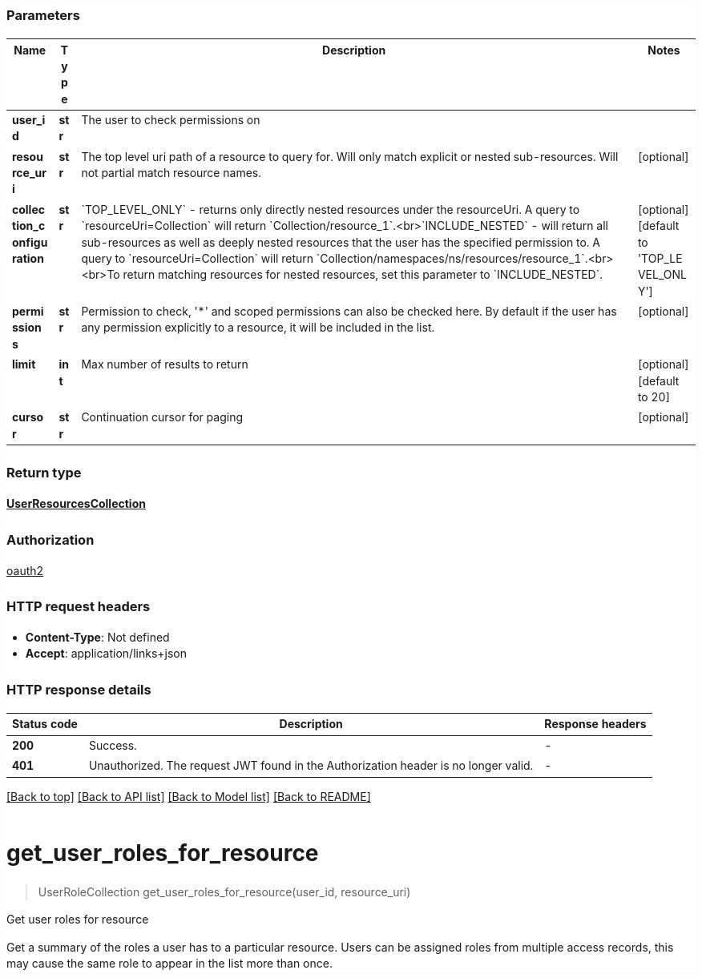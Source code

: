 

### Parameters

Name | Type | Description  | Notes
------------- | ------------- | ------------- | -------------
 **user_id** | **str**| The user to check permissions on |
 **resource_uri** | **str**| The top level uri path of a resource to query for. Will only match explicit or nested sub-resources. Will not partial match resource names. | [optional]
 **collection_configuration** | **str**| &#x60;TOP_LEVEL_ONLY&#x60; - returns only directly nested resources under the resourceUri. A query to &#x60;resourceUri&#x3D;Collection&#x60; will return &#x60;Collection/resource_1&#x60;.&lt;br&gt;&#x60;INCLUDE_NESTED&#x60; - will return all sub-resources as well as deeply nested resources that the user has the specified permission to. A query to &#x60;resourceUri&#x3D;Collection&#x60; will return &#x60;Collection/namespaces/ns/resources/resource_1&#x60;.&lt;br&gt;&lt;br&gt;To return matching resources for nested resources, set this parameter to &#x60;INCLUDE_NESTED&#x60;. | [optional] [default to &#39;TOP_LEVEL_ONLY&#39;]
 **permissions** | **str**| Permission to check, &#39;*&#39; and scoped permissions can also be checked here. By default if the user has any permission explicitly to a resource, it will be included in the list. | [optional]
 **limit** | **int**| Max number of results to return | [optional] [default to 20]
 **cursor** | **str**| Continuation cursor for paging | [optional]

### Return type

[**UserResourcesCollection**](UserResourcesCollection.md)

### Authorization

[oauth2](../README.md#oauth2)

### HTTP request headers

 - **Content-Type**: Not defined
 - **Accept**: application/links+json

### HTTP response details
| Status code | Description | Response headers |
|-------------|-------------|------------------|
**200** | Success. |  -  |
**401** | Unauthorized. The request JWT found in the Authorization header is no longer valid. |  -  |

[[Back to top]](#) [[Back to API list]](../README.md#documentation-for-api-endpoints) [[Back to Model list]](../README.md#documentation-for-models) [[Back to README]](../README.md)

# **get_user_roles_for_resource**
> UserRoleCollection get_user_roles_for_resource(user_id, resource_uri)

Get user roles for resource

Get a summary of the roles a user has to a particular resource. Users can be assigned roles from multiple access records, this may cause the same role to appear in the list more than once.
